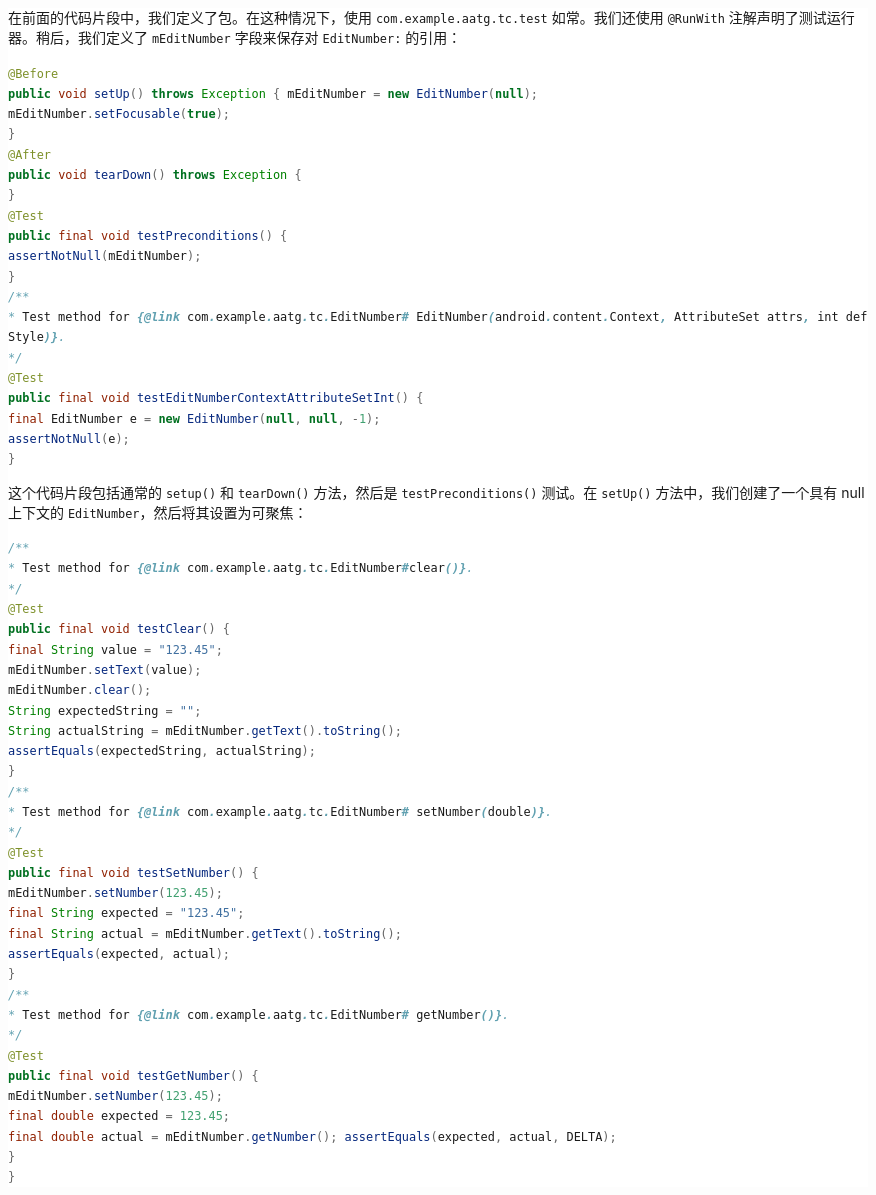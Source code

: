 在前面的代码片段中，我们定义了包。在这种情况下，使用 `com.example.aatg.tc.test` 如常。我们还使用 `@RunWith` 注解声明了测试运行器。稍后，我们定义了 `mEditNumber` 字段来保存对 `EditNumber:` 的引用：

```java
@Before
public void setUp() throws Exception { mEditNumber = new EditNumber(null);
mEditNumber.setFocusable(true);
}
@After
public void tearDown() throws Exception {
}
@Test
public final void testPreconditions() {
assertNotNull(mEditNumber);
}
/**
* Test method for {@link com.example.aatg.tc.EditNumber# EditNumber(android.content.Context, AttributeSet attrs, int defStyle)}.
*/
@Test
public final void testEditNumberContextAttributeSetInt() {
final EditNumber e = new EditNumber(null, null, -1);
assertNotNull(e);
}

```

这个代码片段包括通常的 `setup()` 和 `tearDown()` 方法，然后是 `testPreconditions()` 测试。在 `setUp()` 方法中，我们创建了一个具有 null 上下文的 `EditNumber`，然后将其设置为可聚焦：

```java
/**
* Test method for {@link com.example.aatg.tc.EditNumber#clear()}.
*/
@Test
public final void testClear() {
final String value = "123.45";
mEditNumber.setText(value);
mEditNumber.clear();
String expectedString = "";
String actualString = mEditNumber.getText().toString();
assertEquals(expectedString, actualString);
}
/**
* Test method for {@link com.example.aatg.tc.EditNumber# setNumber(double)}.
*/
@Test
public final void testSetNumber() {
mEditNumber.setNumber(123.45);
final String expected = "123.45";
final String actual = mEditNumber.getText().toString();
assertEquals(expected, actual);
}
/**
* Test method for {@link com.example.aatg.tc.EditNumber# getNumber()}.
*/
@Test
public final void testGetNumber() {
mEditNumber.setNumber(123.45);
final double expected = 123.45;
final double actual = mEditNumber.getNumber(); assertEquals(expected, actual, DELTA);
}
}

```
